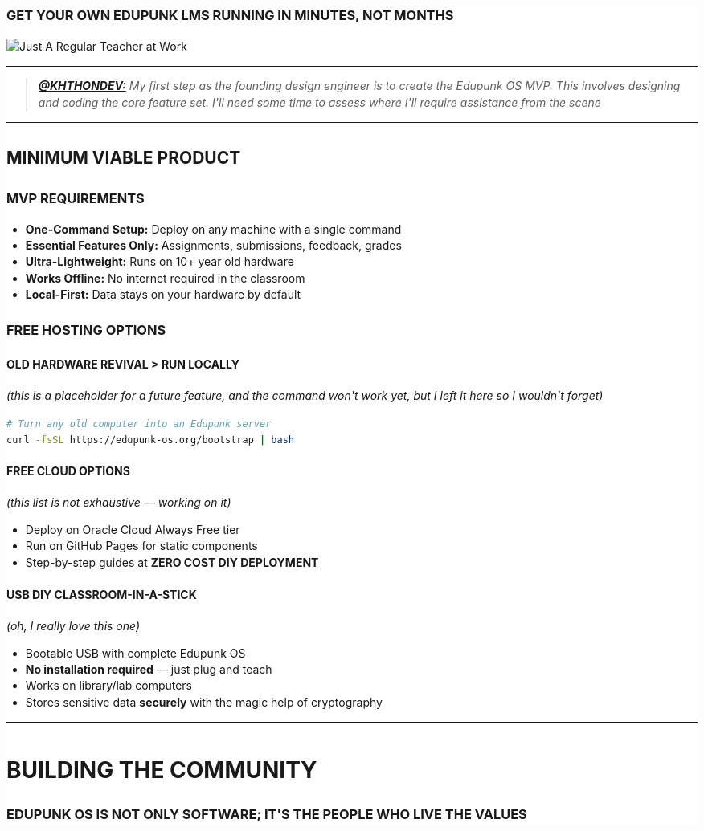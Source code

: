 ### GET YOUR OWN EDUPUNK LMS RUNNING IN MINUTES, NOT MONTHS

<img src="https://media2.giphy.com/media/v1.Y2lkPTc5MGI3NjExY2J6Znc3NWd6amMzOHkwcGdmbG12bWR1ejJtOHhtczM3MGhxemswYyZlcD12MV9pbnRlcm5hbF9naWZfYnlfaWQmY3Q9Zw/B1uajA01vvL91Urtsp/giphy.gif" width="350" alt="Just A Regular Teacher at Work">

---

> _**[@KHTHONDEV:](https://github.com/khthondev)** My first step as the founding design engineer is to create the Edupunk OS MVP. This involves designing and coding the core feature set. I'll need some time to assess where I'll require assistance from the scene_

---

## MINIMUM VIABLE PRODUCT

### MVP REQUIREMENTS
- **One-Command Setup:** Deploy on any machine with a single command
- **Essential Features Only:** Assignments, submissions, feedback, grades
- **Ultra-Lightweight:** Runs on 10+ year old hardware
- **Works Offline:** No internet required in the classroom
- **Local-First:** Data stays on your hardware by default

### FREE HOSTING OPTIONS

#### OLD HARDWARE REVIVAL > RUN LOCALLY
_(this is a placeholder for a future feature, and the command won't work yet, but I left it here so I wouldn't forget)_
```bash
# Turn any old computer into an Edupunk server
curl -fsSL https://edupunk-os.org/bootstrap | bash
```

#### FREE CLOUD OPTIONS
_(this list is not exhaustive — working on it)_
- Deploy on Oracle Cloud Always Free tier
- Run on GitHub Pages for static components
- Step-by-step guides at **[ZERO COST DIY DEPLOYMENT](../deploy/ZERO-COST-DEPLOY.md)**

#### USB DIY CLASSROOM-IN-A-STICK
_(oh, I really love this one)_
- Bootable USB with complete Edupunk OS
- **No installation required** — just plug and teach
- Works on library/lab computers
- Stores sensitive data **securely** with the magic help of cryptography

---

# BUILDING THE COMMUNITY

### EDUPUNK OS IS NOT ONLY SOFTWARE; IT'S THE PEOPLE WHO LIVE THE VALUES
